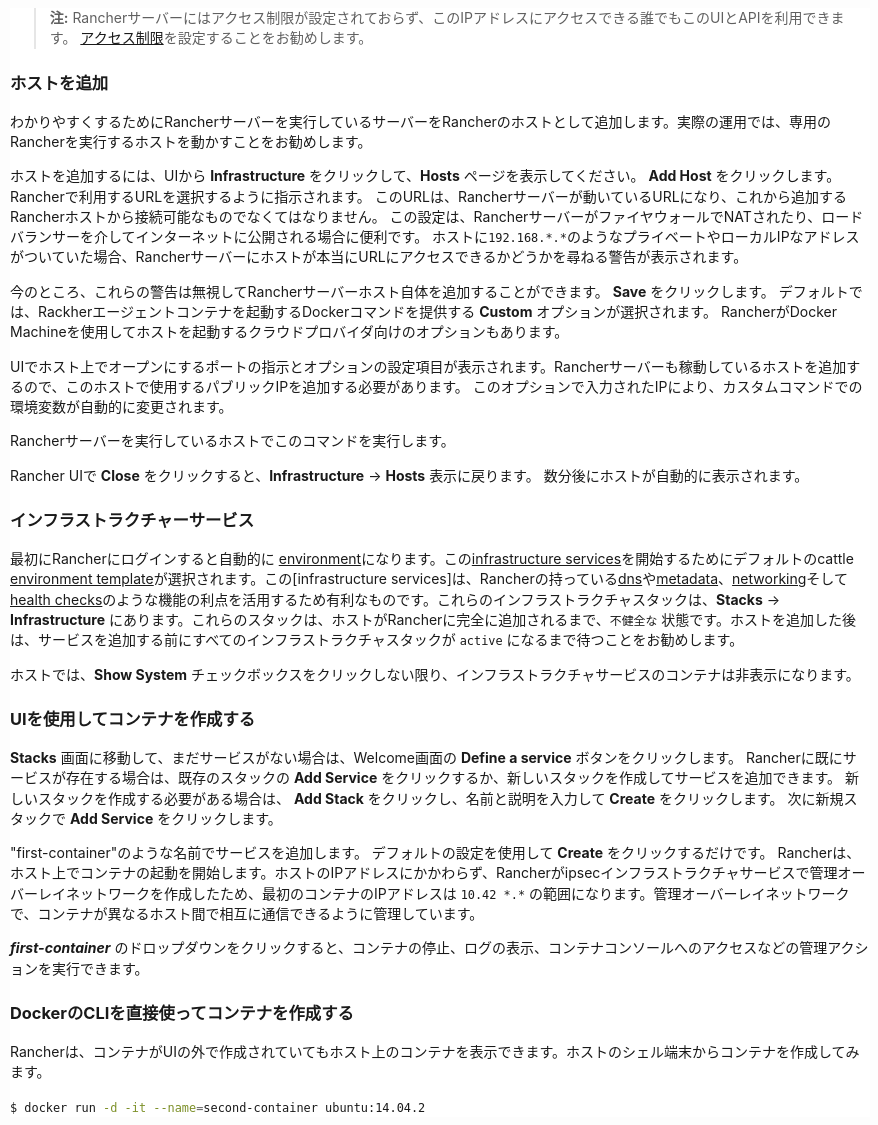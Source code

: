 > **注:** Rancherサーバーにはアクセス制限が設定されておらず、このIPアドレスにアクセスできる誰でもこのUIとAPIを利用できます。 [アクセス制限]({{site.baseurl}}/rancher/{{page.version}}/{{page.lang}}/configuration/access-control/)を設定することをお勧めします。

### ホストを追加

わかりやすくするためにRancherサーバーを実行しているサーバーをRancherのホストとして追加します。実際の運用では、専用のRancherを実行するホストを動かすことをお勧めします。

ホストを追加するには、UIから **Infrastructure** をクリックして、**Hosts** ページを表示してください。 **Add Host** をクリックします。 Rancherで利用するURLを選択するように指示されます。 このURLは、Rancherサーバーが動いているURLになり、これから追加するRancherホストから接続可能なものでなくてはなりません。 この設定は、RancherサーバーがファイヤウォールでNATされたり、ロードバランサーを介してインターネットに公開される場合に便利です。 ホストに`192.168.*.*`のようなプライベートやローカルIPなアドレスがついていた場合、Rancherサーバーにホストが本当にURLにアクセスできるかどうかを尋ねる警告が表示されます。

今のところ、これらの警告は無視してRancherサーバーホスト自体を追加することができます。 **Save** をクリックします。 デフォルトでは、Rackherエージェントコンテナを起動するDockerコマンドを提供する **Custom** オプションが選択されます。 RancherがDocker Machineを使用してホストを起動するクラウドプロバイダ向けのオプションもあります。

UIでホスト上でオープンにするポートの指示とオプションの設定項目が表示されます。Rancherサーバーも稼動しているホストを追加するので、このホストで使用するパブリックIPを追加する必要があります。 このオプションで入力されたIPにより、カスタムコマンドでの環境変数が自動的に変更されます。

Rancherサーバーを実行しているホストでこのコマンドを実行します。

Rancher UIで **Close** をクリックすると、**Infrastructure** -> **Hosts** 表示に戻ります。 数分後にホストが自動的に表示されます。

### インフラストラクチャーサービス

最初にRancherにログインすると自動的に [environment]({{site.baseurl}}/rancher/{{page.version}}/{{page.lang}}/environments/)になります。この[infrastructure services]({{site.baseurl}}/rancher/{{page.version}}/{{page.lang}}/rancher-services/)を開始するためにデフォルトのcattle [environment template]({{site.baseurl}}/rancher/{{page.version}}/{{page.lang}}/environments/#what-is-an-environment-template)が選択されます。この[infrastructure services]は、Rancherの持っている[dns]({{site.baseurl}}/rancher/{{page.version}}/{{page.lang}}/rancher-services/dns-service/)や[metadata]({{site.baseurl}}/rancher/{{page.version}}/{{page.lang}}/rancher-services/metadata-service)、[networking]({{site.baseurl}}/rancher/{{page.version}}/{{page.lang}}/rancher-services/networking)そして[health checks]({{site.baseurl}}/rancher/{{page.version}}/{{page.lang}}/cattle/health-checks/)のような機能の利点を活用するため有利なものです。これらのインフラストラクチャスタックは、**Stacks** -> **Infrastructure** にあります。これらのスタックは、ホストがRancherに完全に追加されるまで、`不健全な` 状態です。ホストを追加した後は、サービスを追加する前にすべてのインフラストラクチャスタックが `active` になるまで待つことをお勧めします。

ホストでは、**Show System** チェックボックスをクリックしない限り、インフラストラクチャサービスのコンテナは非表示になります。

### UIを使用してコンテナを作成する

**Stacks** 画面に移動して、まだサービスがない場合は、Welcome画面の **Define a service** ボタンをクリックします。 Rancherに既にサービスが存在する場合は、既存のスタックの **Add Service** をクリックするか、新しいスタックを作成してサービスを追加できます。 新しいスタックを作成する必要がある場合は、 **Add Stack** をクリックし、名前と説明を入力して **Create** をクリックします。 次に新規スタックで **Add Service** をクリックします。

"first-container"のような名前でサービスを追加します。 デフォルトの設定を使用して **Create** をクリックするだけです。 Rancherは、ホスト上でコンテナの起動を開始します。ホストのIPアドレスにかかわらず、Rancherがipsecインフラストラクチャサービスで管理オーバーレイネットワークを作成したため、最初のコンテナのIPアドレスは `10.42 *.*` の範囲になります。管理オーバーレイネットワークで、コンテナが異なるホスト間で相互に通信できるように管理しています。

**_first-container_** のドロップダウンをクリックすると、コンテナの停止、ログの表示、コンテナコンソールへのアクセスなどの管理アクションを実行できます。

### DockerのCLIを直接使ってコンテナを作成する

Rancherは、コンテナがUIの外で作成されていてもホスト上のコンテナを表示できます。ホストのシェル端末からコンテナを作成してみます。

```bash
$ docker run -d -it --name=second-container ubuntu:14.04.2
```
